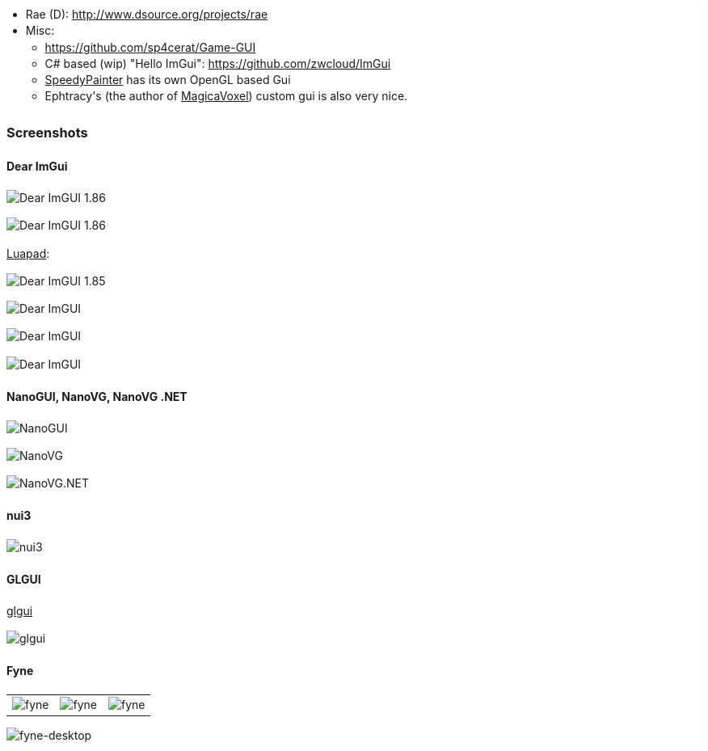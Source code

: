 * Rae (D): <http://www.dsource.org/projects/rae>
* Misc:
  * <https://github.com/sp4cerat/Game-GUI>
  * C# based (wip) "Hello ImGui": <https://github.com/zwcloud/ImGui>
  * [SpeedyPainter](https://speedypainter.altervista.org/) has its own OpenGL based Gui
  * Ephtracy's (the author of [MagicaVoxel](https://ephtracy.github.io/)) custom gui is also very nice.

### Screenshots

#### Dear ImGui

![Dear ImGUI 1.86](https://user-images.githubusercontent.com/1991296/139575872-af594c30-e77a-4655-9de0-9dad25a4cf39.gif)

![Dear ImGUI 1.86](https://user-images.githubusercontent.com/8225057/140297918-81e23ddc-7a03-4fd1-9291-ed09d4873442.jpg)

[Luapad](https://coffeecupentertainment.com/static/luapad/luapad.html):

![Dear ImGUI 1.85](https://user-images.githubusercontent.com/22665978/132129920-c130b94e-0bda-4cc6-b253-3f626b5fb351.png)

![Dear ImGUI](https://raw.githubusercontent.com/wiki/ocornut/imgui/web/v167/v167-misc.png)

![Dear ImGUI](https://cloud.githubusercontent.com/assets/8225057/20628927/33e14cac-b329-11e6-80f6-9524e93b048a.png)

![Dear ImGUI](https://pbs.twimg.com/media/EUDSptTX0AIgyuZ.jpg)

#### NanoGUI, NanoVG, NanoVG .NET

![NanoGUI](https://github.com/wjakob/nanogui/raw/master/resources/screenshot.png)

![NanoVG](https://github.com/memononen/nanovg/blob/master/example/screenshot-01.png?raw=true)

![NanoVG.NET](/images/opengl/nanovg_net.png)

#### nui3

![nui3](https://raw.githubusercontent.com/meeloo/xspray/master/XsprayScreen.png?raw=true)

#### GLGUI

[glgui](<https://github.com/ands/GLGUI>)

![glgui](/images/opengl/glgui.png)

#### Fyne

|    |    |    |
| -- | -- | -- |
| ![fyne](https://raw.githubusercontent.com/fyne-io/fyne/master/img/widgets-dark.png) | ![fyne](https://raw.githubusercontent.com/fyne-io/fyne/develop/img/widgets-mobile-light.png) | ![fyne](https://raw.githubusercontent.com/fynelabs/notes/main/img/screenshot.png) |

![fyne-desktop](https://raw.githubusercontent.com/fyne-io/fynedesk/master/desktop-dark-current.png)
